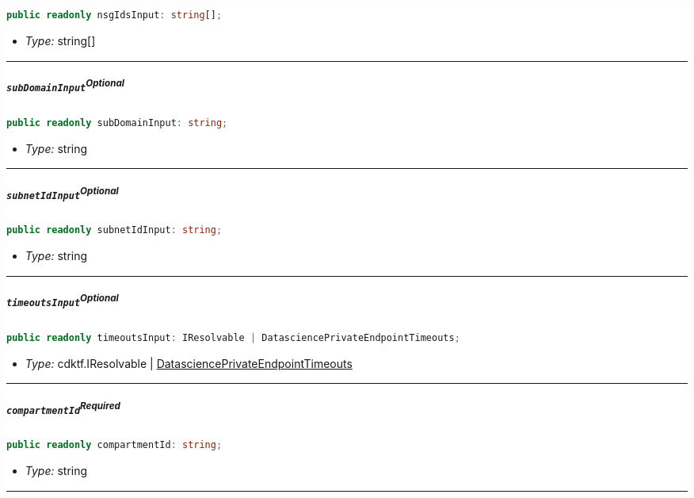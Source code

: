```typescript
public readonly nsgIdsInput: string[];
```

- *Type:* string[]

---

##### `subDomainInput`<sup>Optional</sup> <a name="subDomainInput" id="rhizo-co-terraform-provider-oci.datasciencePrivateEndpoint.DatasciencePrivateEndpoint.property.subDomainInput"></a>

```typescript
public readonly subDomainInput: string;
```

- *Type:* string

---

##### `subnetIdInput`<sup>Optional</sup> <a name="subnetIdInput" id="rhizo-co-terraform-provider-oci.datasciencePrivateEndpoint.DatasciencePrivateEndpoint.property.subnetIdInput"></a>

```typescript
public readonly subnetIdInput: string;
```

- *Type:* string

---

##### `timeoutsInput`<sup>Optional</sup> <a name="timeoutsInput" id="rhizo-co-terraform-provider-oci.datasciencePrivateEndpoint.DatasciencePrivateEndpoint.property.timeoutsInput"></a>

```typescript
public readonly timeoutsInput: IResolvable | DatasciencePrivateEndpointTimeouts;
```

- *Type:* cdktf.IResolvable | <a href="#rhizo-co-terraform-provider-oci.datasciencePrivateEndpoint.DatasciencePrivateEndpointTimeouts">DatasciencePrivateEndpointTimeouts</a>

---

##### `compartmentId`<sup>Required</sup> <a name="compartmentId" id="rhizo-co-terraform-provider-oci.datasciencePrivateEndpoint.DatasciencePrivateEndpoint.property.compartmentId"></a>

```typescript
public readonly compartmentId: string;
```

- *Type:* string

---